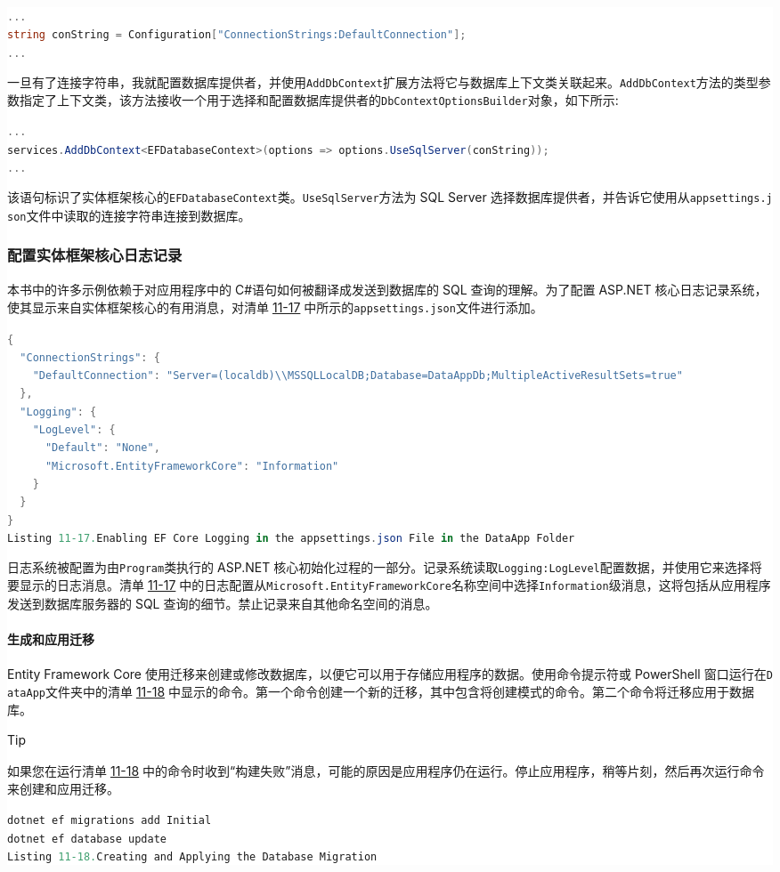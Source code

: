 ```cs
...
string conString = Configuration["ConnectionStrings:DefaultConnection"];
...

```

一旦有了连接字符串，我就配置数据库提供者，并使用`AddDbContext`扩展方法将它与数据库上下文类关联起来。`AddDbContext`方法的类型参数指定了上下文类，该方法接收一个用于选择和配置数据库提供者的`DbContextOptionsBuilder`对象，如下所示:

```cs
...
services.AddDbContext<EFDatabaseContext>(options => options.UseSqlServer(conString));
...

```

该语句标识了实体框架核心的`EFDatabaseContext`类。`UseSqlServer`方法为 SQL Server 选择数据库提供者，并告诉它使用从`appsettings.json`文件中读取的连接字符串连接到数据库。

### 配置实体框架核心日志记录

本书中的许多示例依赖于对应用程序中的 C#语句如何被翻译成发送到数据库的 SQL 查询的理解。为了配置 ASP.NET 核心日志记录系统，使其显示来自实体框架核心的有用消息，对清单 [11-17](#Par67) 中所示的`appsettings.json`文件进行添加。

```cs
{
  "ConnectionStrings": {
    "DefaultConnection": "Server=(localdb)\\MSSQLLocalDB;Database=DataAppDb;MultipleActiveResultSets=true"
  },
  "Logging": {
    "LogLevel": {
      "Default": "None",
      "Microsoft.EntityFrameworkCore": "Information"
    }
  }
}
Listing 11-17.Enabling EF Core Logging in the appsettings.json File in the DataApp Folder

```

日志系统被配置为由`Program`类执行的 ASP.NET 核心初始化过程的一部分。记录系统读取`Logging:LogLevel`配置数据，并使用它来选择将要显示的日志消息。清单 [11-17](#Par67) 中的日志配置从`Microsoft.EntityFrameworkCore`名称空间中选择`Information`级消息，这将包括从应用程序发送到数据库服务器的 SQL 查询的细节。禁止记录来自其他命名空间的消息。

#### 生成和应用迁移

Entity Framework Core 使用迁移来创建或修改数据库，以便它可以用于存储应用程序的数据。使用命令提示符或 PowerShell 窗口运行在`DataApp`文件夹中的清单 [11-18](#Par71) 中显示的命令。第一个命令创建一个新的迁移，其中包含将创建模式的命令。第二个命令将迁移应用于数据库。

Tip

如果您在运行清单 [11-18](#Par71) 中的命令时收到“构建失败”消息，可能的原因是应用程序仍在运行。停止应用程序，稍等片刻，然后再次运行命令来创建和应用迁移。

```cs
dotnet ef migrations add Initial
dotnet ef database update
Listing 11-18.Creating and Applying the Database Migration

```
